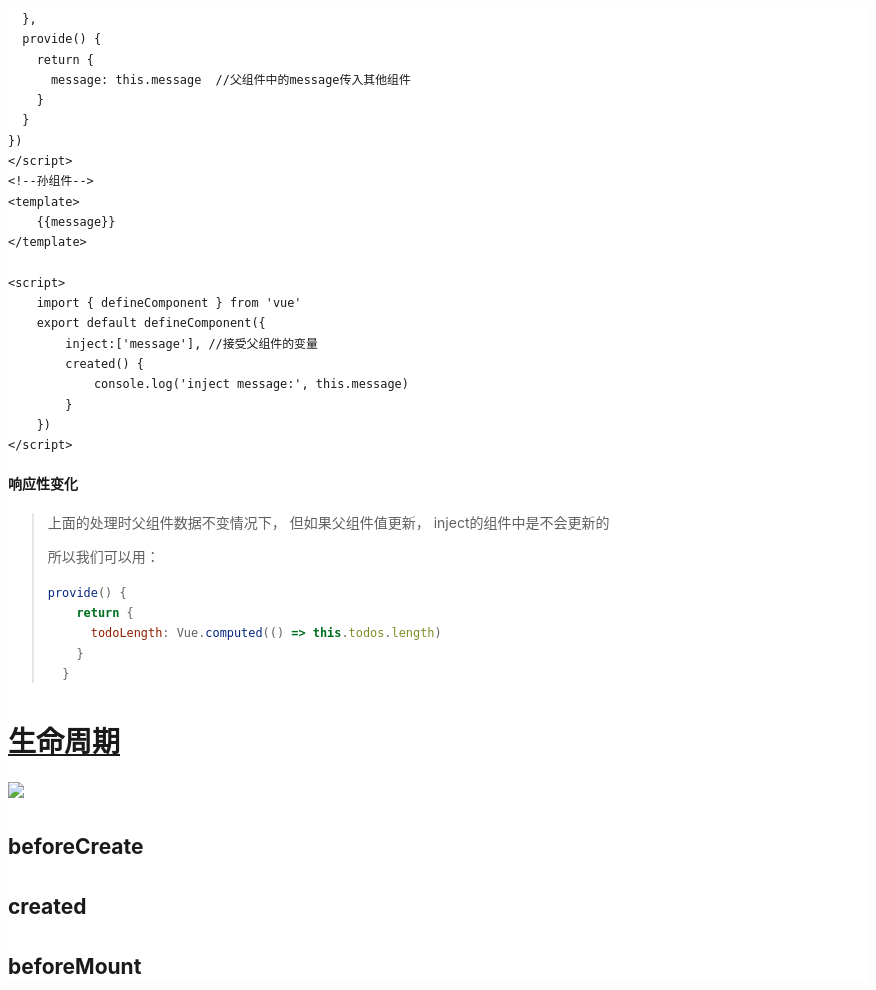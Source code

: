 ```vue
  },
  provide() {
    return {
      message: this.message  //父组件中的message传入其他组件
    }
  }
})
</script>
<!--孙组件-->
<template>
    {{message}}
</template>

<script>
    import { defineComponent } from 'vue'
    export default defineComponent({
        inject:['message'], //接受父组件的变量
        created() {
            console.log('inject message:', this.message)
        }
    })
</script>
```

#### 响应性变化

> 上面的处理时父组件数据不变情况下， 但如果父组件值更新， inject的组件中是不会更新的
>
> 所以我们可以用：
>
> ```js
> provide() {
>     return {
>       todoLength: Vue.computed(() => this.todos.length)
>     }
>   }
> ```

# [生命周期](https://v3.cn.vuejs.org/api/options-lifecycle-hooks.html)

![](https://v3.cn.vuejs.org/images/lifecycle.svg)

## beforeCreate

## created

## beforeMount

